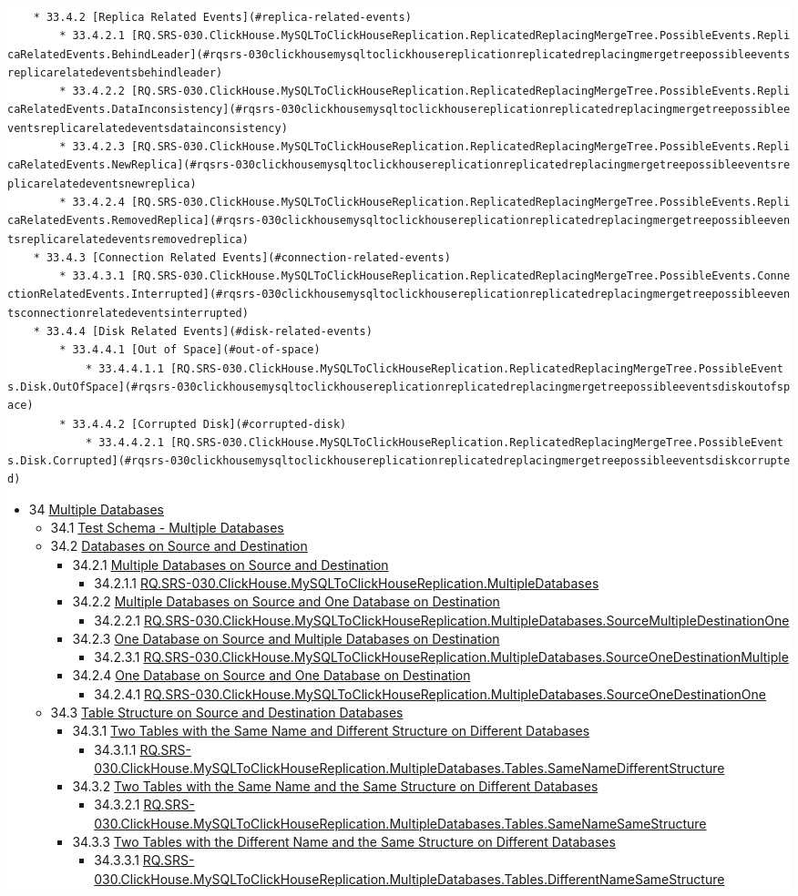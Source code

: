         * 33.4.2 [Replica Related Events](#replica-related-events)
            * 33.4.2.1 [RQ.SRS-030.ClickHouse.MySQLToClickHouseReplication.ReplicatedReplacingMergeTree.PossibleEvents.ReplicaRelatedEvents.BehindLeader](#rqsrs-030clickhousemysqltoclickhousereplicationreplicatedreplacingmergetreepossibleeventsreplicarelatedeventsbehindleader)
            * 33.4.2.2 [RQ.SRS-030.ClickHouse.MySQLToClickHouseReplication.ReplicatedReplacingMergeTree.PossibleEvents.ReplicaRelatedEvents.DataInconsistency](#rqsrs-030clickhousemysqltoclickhousereplicationreplicatedreplacingmergetreepossibleeventsreplicarelatedeventsdatainconsistency)
            * 33.4.2.3 [RQ.SRS-030.ClickHouse.MySQLToClickHouseReplication.ReplicatedReplacingMergeTree.PossibleEvents.ReplicaRelatedEvents.NewReplica](#rqsrs-030clickhousemysqltoclickhousereplicationreplicatedreplacingmergetreepossibleeventsreplicarelatedeventsnewreplica)
            * 33.4.2.4 [RQ.SRS-030.ClickHouse.MySQLToClickHouseReplication.ReplicatedReplacingMergeTree.PossibleEvents.ReplicaRelatedEvents.RemovedReplica](#rqsrs-030clickhousemysqltoclickhousereplicationreplicatedreplacingmergetreepossibleeventsreplicarelatedeventsremovedreplica)
        * 33.4.3 [Connection Related Events](#connection-related-events)
            * 33.4.3.1 [RQ.SRS-030.ClickHouse.MySQLToClickHouseReplication.ReplicatedReplacingMergeTree.PossibleEvents.ConnectionRelatedEvents.Interrupted](#rqsrs-030clickhousemysqltoclickhousereplicationreplicatedreplacingmergetreepossibleeventsconnectionrelatedeventsinterrupted)
        * 33.4.4 [Disk Related Events](#disk-related-events)
            * 33.4.4.1 [Out of Space](#out-of-space)
                * 33.4.4.1.1 [RQ.SRS-030.ClickHouse.MySQLToClickHouseReplication.ReplicatedReplacingMergeTree.PossibleEvents.Disk.OutOfSpace](#rqsrs-030clickhousemysqltoclickhousereplicationreplicatedreplacingmergetreepossibleeventsdiskoutofspace)
            * 33.4.4.2 [Corrupted Disk](#corrupted-disk)
                * 33.4.4.2.1 [RQ.SRS-030.ClickHouse.MySQLToClickHouseReplication.ReplicatedReplacingMergeTree.PossibleEvents.Disk.Corrupted](#rqsrs-030clickhousemysqltoclickhousereplicationreplicatedreplacingmergetreepossibleeventsdiskcorrupted)
* 34 [Multiple Databases](#multiple-databases)
    * 34.1 [Test Schema - Multiple Databases ](#test-schema---multiple-databases-)
    * 34.2 [Databases on Source and Destination](#databases-on-source-and-destination)
        * 34.2.1 [Multiple Databases on Source and Destination](#multiple-databases-on-source-and-destination)
            * 34.2.1.1 [RQ.SRS-030.ClickHouse.MySQLToClickHouseReplication.MultipleDatabases](#rqsrs-030clickhousemysqltoclickhousereplicationmultipledatabases)
        * 34.2.2 [Multiple Databases on Source and One Database on Destination](#multiple-databases-on-source-and-one-database-on-destination)
            * 34.2.2.1 [RQ.SRS-030.ClickHouse.MySQLToClickHouseReplication.MultipleDatabases.SourceMultipleDestinationOne](#rqsrs-030clickhousemysqltoclickhousereplicationmultipledatabasessourcemultipledestinationone)
        * 34.2.3 [One Database on Source and Multiple Databases on Destination](#one-database-on-source-and-multiple-databases-on-destination)
            * 34.2.3.1 [RQ.SRS-030.ClickHouse.MySQLToClickHouseReplication.MultipleDatabases.SourceOneDestinationMultiple](#rqsrs-030clickhousemysqltoclickhousereplicationmultipledatabasessourceonedestinationmultiple)
        * 34.2.4 [One Database on Source and One Database on Destination](#one-database-on-source-and-one-database-on-destination)
            * 34.2.4.1 [RQ.SRS-030.ClickHouse.MySQLToClickHouseReplication.MultipleDatabases.SourceOneDestinationOne](#rqsrs-030clickhousemysqltoclickhousereplicationmultipledatabasessourceonedestinationone)
    * 34.3 [Table Structure on Source and Destination Databases](#table-structure-on-source-and-destination-databases)
        * 34.3.1 [Two Tables with the Same Name and Different Structure on Different Databases](#two-tables-with-the-same-name-and-different-structure-on-different-databases)
            * 34.3.1.1 [RQ.SRS-030.ClickHouse.MySQLToClickHouseReplication.MultipleDatabases.Tables.SameNameDifferentStructure](#rqsrs-030clickhousemysqltoclickhousereplicationmultipledatabasestablessamenamedifferentstructure)
        * 34.3.2 [Two Tables with the Same Name and the Same Structure on Different Databases](#two-tables-with-the-same-name-and-the-same-structure-on-different-databases)
            * 34.3.2.1 [RQ.SRS-030.ClickHouse.MySQLToClickHouseReplication.MultipleDatabases.Tables.SameNameSameStructure](#rqsrs-030clickhousemysqltoclickhousereplicationmultipledatabasestablessamenamesamestructure)
        * 34.3.3 [Two Tables with the Different Name and the Same Structure on Different Databases](#two-tables-with-the-different-name-and-the-same-structure-on-different-databases)
            * 34.3.3.1 [RQ.SRS-030.ClickHouse.MySQLToClickHouseReplication.MultipleDatabases.Tables.DifferentNameSameStructure](#rqsrs-030clickhousemysqltoclickhousereplicationmultipledatabasestablesdifferentnamesamestructure)